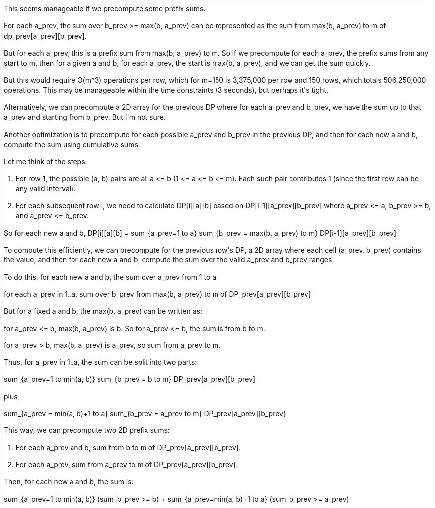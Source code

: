 This seems manageable if we precompute some prefix sums.

For each a_prev, the sum over b_prev >= max(b, a_prev) can be represented as the sum from max(b, a_prev) to m of dp_prev[a_prev][b_prev].

But for each a_prev, this is a prefix sum from max(b, a_prev) to m. So if we precompute for each a_prev, the prefix sums from any start to m, then for a given a and b, for each a_prev, the start is max(b, a_prev), and we can get the sum quickly.

But this would require O(m^3) operations per row, which for m=150 is 3,375,000 per row and 150 rows, which totals 506,250,000 operations. This may be manageable within the time constraints (3 seconds), but perhaps it's tight.

Alternatively, we can precompute a 2D array for the previous DP where for each a_prev and b_prev, we have the sum up to that a_prev and starting from b_prev. But I'm not sure.

Another optimization is to precompute for each possible a_prev and b_prev in the previous DP, and then for each new a and b, compute the sum using cumulative sums.

Let me think of the steps:

1. For row 1, the possible (a, b) pairs are all a <= b (1 <= a <= b <= m). Each such pair contributes 1 (since the first row can be any valid interval).

2. For each subsequent row i, we need to calculate DP[i][a][b] based on DP[i-1][a_prev][b_prev] where a_prev <= a, b_prev >= b, and a_prev <= b_prev.

So for each new a and b, DP[i][a][b] = sum_{a_prev=1 to a} sum_{b_prev = max(b, a_prev) to m} DP[i-1][a_prev][b_prev]

To compute this efficiently, we can precompute for the previous row's DP, a 2D array where each cell (a_prev, b_prev) contains the value, and then for each new a and b, compute the sum over the valid a_prev and b_prev ranges.

To do this, for each new a and b, the sum over a_prev from 1 to a:

for each a_prev in 1..a, sum over b_prev from max(b, a_prev) to m of DP_prev[a_prev][b_prev]

But for a fixed a and b, the max(b, a_prev) can be written as:

for a_prev <= b, max(b, a_prev) is b. So for a_prev <= b, the sum is from b to m.

for a_prev > b, max(b, a_prev) is a_prev, so sum from a_prev to m.

Thus, for a_prev in 1..a, the sum can be split into two parts:

sum_{a_prev=1 to min(a, b)} sum_{b_prev = b to m} DP_prev[a_prev][b_prev] 

plus 

sum_{a_prev = min(a, b)+1 to a} sum_{b_prev = a_prev to m} DP_prev[a_prev][b_prev}

This way, we can precompute two 2D prefix sums:

1. For each a_prev and b, sum from b to m of DP_prev[a_prev][b_prev].

2. For each a_prev, sum from a_prev to m of DP_prev[a_prev][b_prev}.

Then, for each new a and b, the sum is:

sum_{a_prev=1 to min(a, b)} (sum_b_prev >= b) + sum_{a_prev=min(a, b)+1 to a} (sum_b_prev >= a_prev)
